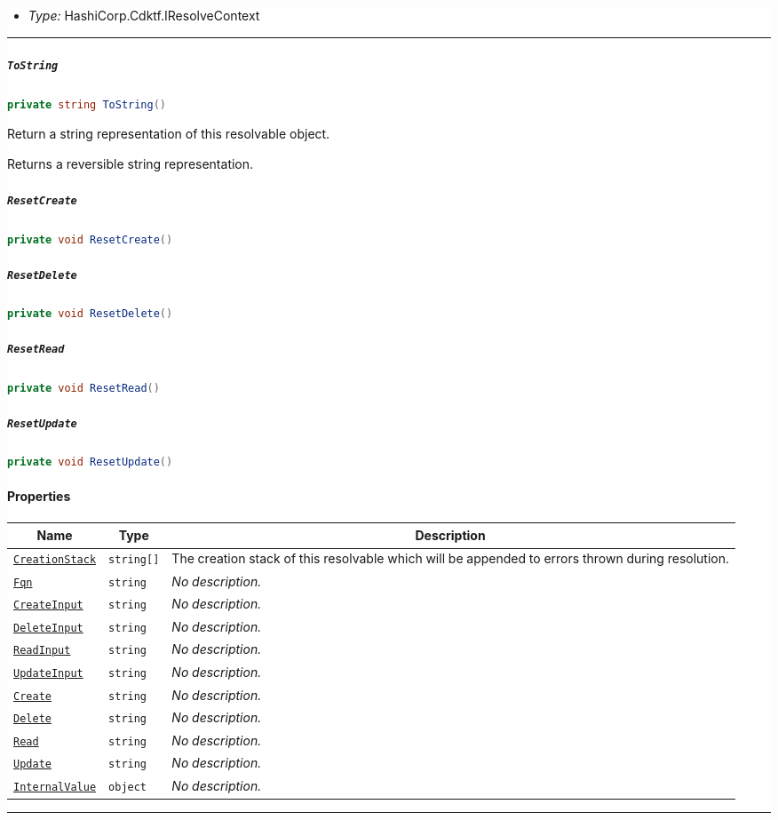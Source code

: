 - *Type:* HashiCorp.Cdktf.IResolveContext

---

##### `ToString` <a name="ToString" id="@cdktf/provider-azurerm.lbRule.LbRuleTimeoutsOutputReference.toString"></a>

```csharp
private string ToString()
```

Return a string representation of this resolvable object.

Returns a reversible string representation.

##### `ResetCreate` <a name="ResetCreate" id="@cdktf/provider-azurerm.lbRule.LbRuleTimeoutsOutputReference.resetCreate"></a>

```csharp
private void ResetCreate()
```

##### `ResetDelete` <a name="ResetDelete" id="@cdktf/provider-azurerm.lbRule.LbRuleTimeoutsOutputReference.resetDelete"></a>

```csharp
private void ResetDelete()
```

##### `ResetRead` <a name="ResetRead" id="@cdktf/provider-azurerm.lbRule.LbRuleTimeoutsOutputReference.resetRead"></a>

```csharp
private void ResetRead()
```

##### `ResetUpdate` <a name="ResetUpdate" id="@cdktf/provider-azurerm.lbRule.LbRuleTimeoutsOutputReference.resetUpdate"></a>

```csharp
private void ResetUpdate()
```


#### Properties <a name="Properties" id="Properties"></a>

| **Name** | **Type** | **Description** |
| --- | --- | --- |
| <code><a href="#@cdktf/provider-azurerm.lbRule.LbRuleTimeoutsOutputReference.property.creationStack">CreationStack</a></code> | <code>string[]</code> | The creation stack of this resolvable which will be appended to errors thrown during resolution. |
| <code><a href="#@cdktf/provider-azurerm.lbRule.LbRuleTimeoutsOutputReference.property.fqn">Fqn</a></code> | <code>string</code> | *No description.* |
| <code><a href="#@cdktf/provider-azurerm.lbRule.LbRuleTimeoutsOutputReference.property.createInput">CreateInput</a></code> | <code>string</code> | *No description.* |
| <code><a href="#@cdktf/provider-azurerm.lbRule.LbRuleTimeoutsOutputReference.property.deleteInput">DeleteInput</a></code> | <code>string</code> | *No description.* |
| <code><a href="#@cdktf/provider-azurerm.lbRule.LbRuleTimeoutsOutputReference.property.readInput">ReadInput</a></code> | <code>string</code> | *No description.* |
| <code><a href="#@cdktf/provider-azurerm.lbRule.LbRuleTimeoutsOutputReference.property.updateInput">UpdateInput</a></code> | <code>string</code> | *No description.* |
| <code><a href="#@cdktf/provider-azurerm.lbRule.LbRuleTimeoutsOutputReference.property.create">Create</a></code> | <code>string</code> | *No description.* |
| <code><a href="#@cdktf/provider-azurerm.lbRule.LbRuleTimeoutsOutputReference.property.delete">Delete</a></code> | <code>string</code> | *No description.* |
| <code><a href="#@cdktf/provider-azurerm.lbRule.LbRuleTimeoutsOutputReference.property.read">Read</a></code> | <code>string</code> | *No description.* |
| <code><a href="#@cdktf/provider-azurerm.lbRule.LbRuleTimeoutsOutputReference.property.update">Update</a></code> | <code>string</code> | *No description.* |
| <code><a href="#@cdktf/provider-azurerm.lbRule.LbRuleTimeoutsOutputReference.property.internalValue">InternalValue</a></code> | <code>object</code> | *No description.* |

---